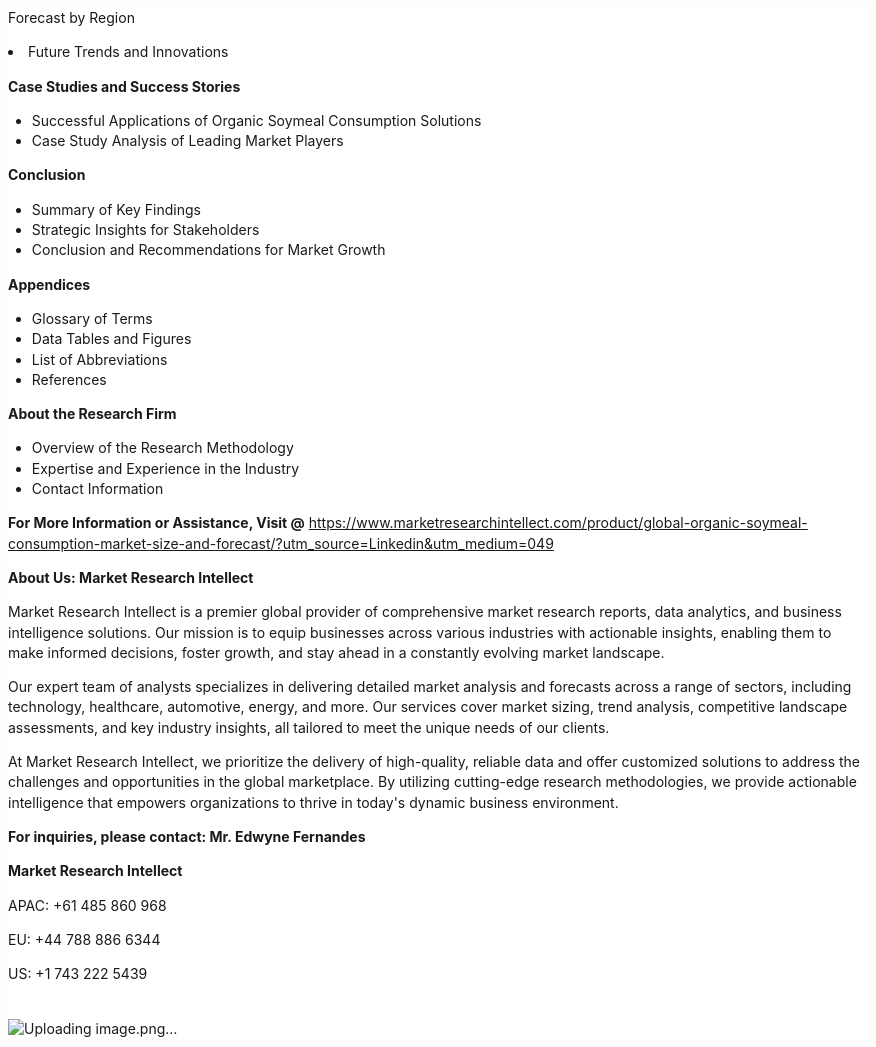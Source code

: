 Forecast by Region</li><li>Future Trends and Innovations</li></ul><p><strong>Case Studies and Success Stories</strong></p><ul><li>Successful Applications of Organic Soymeal Consumption Solutions</li><li>Case Study Analysis of Leading Market Players</li></ul><p><strong>Conclusion</strong></p><ul><li>Summary of Key Findings</li><li>Strategic Insights for Stakeholders</li><li>Conclusion and Recommendations for Market Growth</li></ul><p><strong>Appendices</strong></p><ul><li>Glossary of Terms</li><li>Data Tables and Figures</li><li>List of Abbreviations</li><li>References</li></ul><p><strong>About the Research Firm</strong></p><ul><li>Overview of the Research Methodology</li><li>Expertise and Experience in the Industry</li><li>Contact Information</li></ul></div><div class="article-main__content" data-test-id="publishing-text-block"><p><span class="font-[700]"><strong>For More Information or Assistance, Visit @</strong>&nbsp;<a href="https://www.marketresearchintellect.com/product/global-organic-soymeal-consumption-market-size-and-forecast/?utm_source=Linkedin&utm_medium=049">https://www.marketresearchintellect.com/product/global-organic-soymeal-consumption-market-size-and-forecast/?utm_source=Linkedin&utm_medium=049</a></span></p><p><strong>About Us: Market Research Intellect</strong></p><p>Market Research Intellect is a premier global provider of comprehensive market research reports, data analytics, and business intelligence solutions. Our mission is to equip businesses across various industries with actionable insights, enabling them to make informed decisions, foster growth, and stay ahead in a constantly evolving market landscape.</p><p>Our expert team of analysts specializes in delivering detailed market analysis and forecasts across a range of sectors, including technology, healthcare, automotive, energy, and more. Our services cover market sizing, trend analysis, competitive landscape assessments, and key industry insights, all tailored to meet the unique needs of our clients.</p><p>At Market Research Intellect, we prioritize the delivery of high-quality, reliable data and offer customized solutions to address the challenges and opportunities in the global marketplace. By utilizing cutting-edge research methodologies, we provide actionable intelligence that empowers organizations to thrive in today's dynamic business environment.</p><p><strong>For inquiries, please contact: Mr. Edwyne Fernandes</strong></p><p><strong>Market Research Intellect</strong></p><p>APAC: +61 485 860 968</p><p>EU: +44 788 886 6344</p><p>US: +1 743 222 5439</p></div><div class="article-main__content" data-test-id="publishing-text-block">&nbsp;</div>
![Uploading image.png…]()
